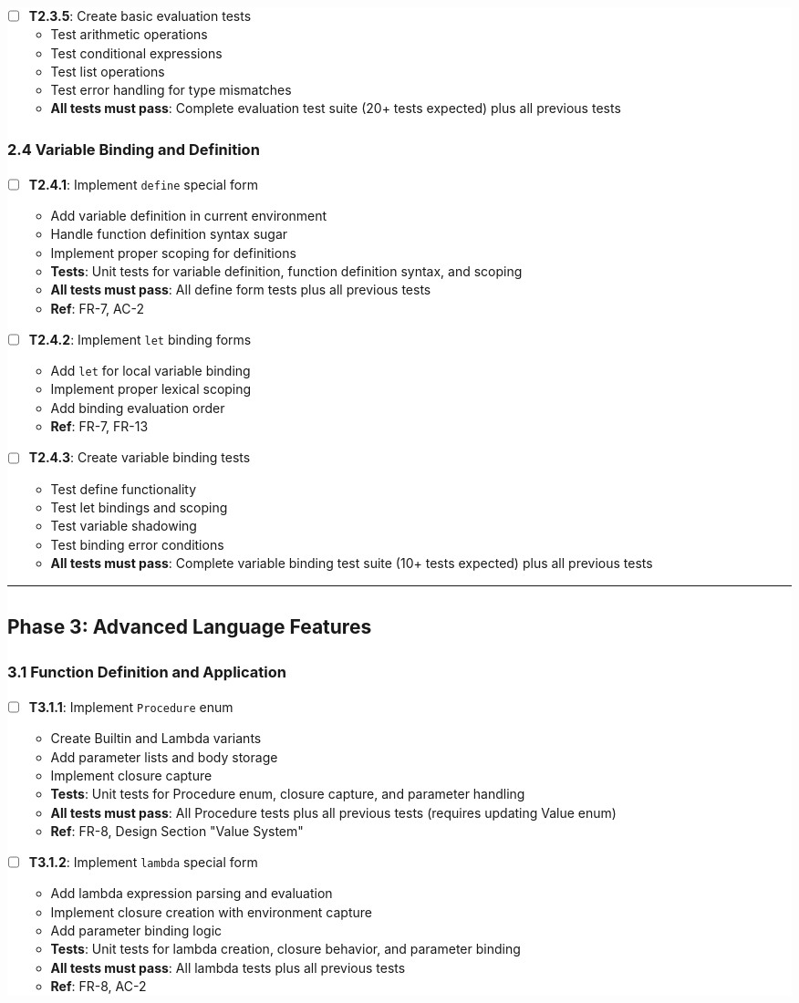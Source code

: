 - [ ] **T2.3.5**: Create basic evaluation tests
  - Test arithmetic operations
  - Test conditional expressions
  - Test list operations
  - Test error handling for type mismatches
  - **All tests must pass**: Complete evaluation test suite (20+ tests expected) plus all previous tests

### 2.4 Variable Binding and Definition

- [ ] **T2.4.1**: Implement `define` special form
  - Add variable definition in current environment
  - Handle function definition syntax sugar
  - Implement proper scoping for definitions
  - **Tests**: Unit tests for variable definition, function definition syntax, and scoping
  - **All tests must pass**: All define form tests plus all previous tests
  - **Ref**: FR-7, AC-2

- [ ] **T2.4.2**: Implement `let` binding forms
  - Add `let` for local variable binding
  - Implement proper lexical scoping
  - Add binding evaluation order
  - **Ref**: FR-7, FR-13

- [ ] **T2.4.3**: Create variable binding tests
  - Test define functionality
  - Test let bindings and scoping
  - Test variable shadowing
  - Test binding error conditions
  - **All tests must pass**: Complete variable binding test suite (10+ tests expected) plus all previous tests

---

## Phase 3: Advanced Language Features

### 3.1 Function Definition and Application

- [ ] **T3.1.1**: Implement `Procedure` enum
  - Create Builtin and Lambda variants
  - Add parameter lists and body storage
  - Implement closure capture
  - **Tests**: Unit tests for Procedure enum, closure capture, and parameter handling
  - **All tests must pass**: All Procedure tests plus all previous tests (requires updating Value enum)
  - **Ref**: FR-8, Design Section "Value System"

- [ ] **T3.1.2**: Implement `lambda` special form
  - Add lambda expression parsing and evaluation
  - Implement closure creation with environment capture
  - Add parameter binding logic
  - **Tests**: Unit tests for lambda creation, closure behavior, and parameter binding
  - **All tests must pass**: All lambda tests plus all previous tests
  - **Ref**: FR-8, AC-2
